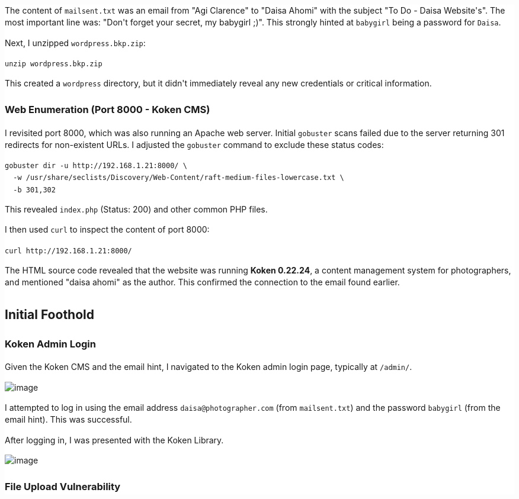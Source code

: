 The content of `mailsent.txt` was an email from "Agi Clarence" to "Daisa Ahomi" with the subject "To Do - Daisa Website's". The most important line was: "Don't forget your secret, my babygirl ;)". This strongly hinted at `babygirl` being a password for `Daisa`.

Next, I unzipped `wordpress.bkp.zip`:

```shellscript
unzip wordpress.bkp.zip
```

This created a `wordpress` directory, but it didn't immediately reveal any new credentials or critical information.

### Web Enumeration (Port 8000 - Koken CMS)

I revisited port 8000, which was also running an Apache web server. Initial `gobuster` scans failed due to the server returning 301 redirects for non-existent URLs. I adjusted the `gobuster` command to exclude these status codes:

```shellscript
gobuster dir -u http://192.168.1.21:8000/ \
  -w /usr/share/seclists/Discovery/Web-Content/raft-medium-files-lowercase.txt \
  -b 301,302
```

This revealed `index.php` (Status: 200) and other common PHP files.

I then used `curl` to inspect the content of port 8000:

```shellscript
curl http://192.168.1.21:8000/
```

The HTML source code revealed that the website was running **Koken 0.22.24**, a content management system for photographers, and mentioned "daisa ahomi" as the author. This confirmed the connection to the email found earlier.

## Initial Foothold

### Koken Admin Login

Given the Koken CMS and the email hint, I navigated to the Koken admin login page, typically at `/admin/`.

<img width="1261" height="616" alt="image" src="https://github.com/user-attachments/assets/cb1f8dbe-0211-47d5-8c01-71dde8f2b6fd" />


I attempted to log in using the email address `daisa@photographer.com` (from `mailsent.txt`) and the password `babygirl` (from the email hint). This was successful.

After logging in, I was presented with the Koken Library.

<img width="1212" height="573" alt="image" src="https://github.com/user-attachments/assets/07501fea-c00b-4039-b804-3f273d602eca" />


### File Upload Vulnerability
